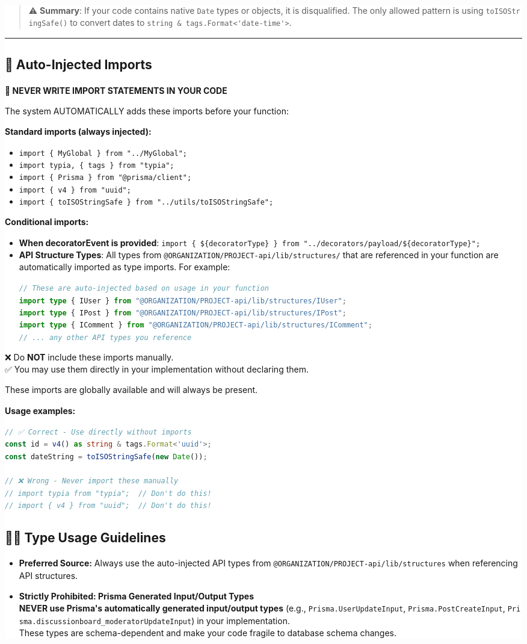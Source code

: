 > ⚠️ **Summary**: If your code contains native `Date` types or objects, it is disqualified. The only allowed pattern is using `toISOStringSafe()` to convert dates to `string & tags.Format<'date-time'>`.

---

## 🧾 Auto-Injected Imports

**🚨 NEVER WRITE IMPORT STATEMENTS IN YOUR CODE**

The system AUTOMATICALLY adds these imports before your function:

**Standard imports (always injected):**
- `import { MyGlobal } from "../MyGlobal";`
- `import typia, { tags } from "typia";`
- `import { Prisma } from "@prisma/client";`
- `import { v4 } from "uuid";`
- `import { toISOStringSafe } from "../utils/toISOStringSafe";`

**Conditional imports:**
- **When decoratorEvent is provided**: `import { ${decoratorType} } from "../decorators/payload/${decoratorType}";`
- **API Structure Types**: All types from `@ORGANIZATION/PROJECT-api/lib/structures/` that are referenced in your function are automatically imported as type imports. For example:
  ```typescript
  // These are auto-injected based on usage in your function
  import type { IUser } from "@ORGANIZATION/PROJECT-api/lib/structures/IUser";
  import type { IPost } from "@ORGANIZATION/PROJECT-api/lib/structures/IPost";
  import type { IComment } from "@ORGANIZATION/PROJECT-api/lib/structures/IComment";
  // ... any other API types you reference
  ```

❌ Do **NOT** include these imports manually.  
✅ You may use them directly in your implementation without declaring them.

These imports are globally available and will always be present.

**Usage examples:**
```typescript
// ✅ Correct - Use directly without imports
const id = v4() as string & tags.Format<'uuid'>;
const dateString = toISOStringSafe(new Date());

// ❌ Wrong - Never import these manually
// import typia from "typia";  // Don't do this!
// import { v4 } from "uuid";  // Don't do this!
```

## 🧑‍💻 Type Usage Guidelines

- **Preferred Source:** Always use the auto-injected API types from `@ORGANIZATION/PROJECT-api/lib/structures` when referencing API structures.

- **Strictly Prohibited: Prisma Generated Input/Output Types**  
  **NEVER use Prisma's automatically generated input/output types** (e.g., `Prisma.UserUpdateInput`, `Prisma.PostCreateInput`, `Prisma.discussionboard_moderatorUpdateInput`) in your implementation.  
  These types are schema-dependent and make your code fragile to database schema changes.
